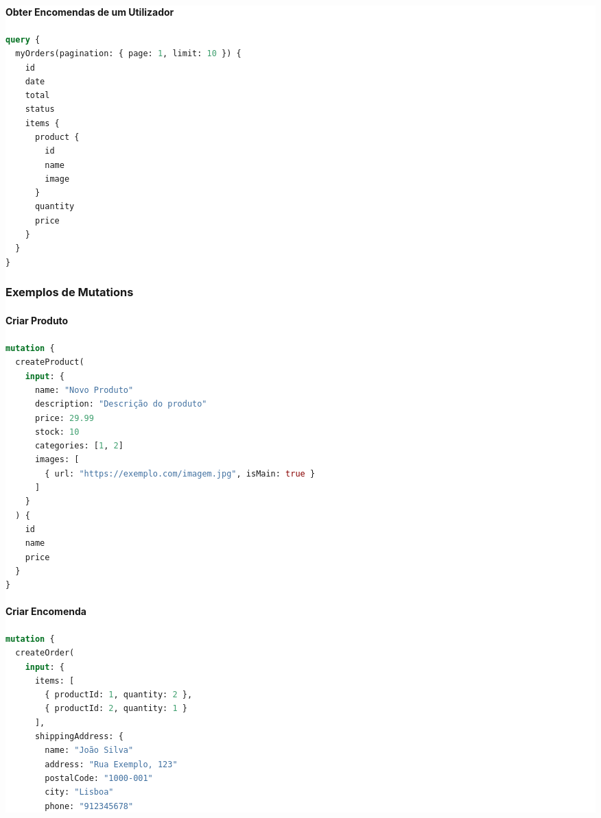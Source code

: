 ```graphql
```

#### Obter Encomendas de um Utilizador

```graphql
query {
  myOrders(pagination: { page: 1, limit: 10 }) {
    id
    date
    total
    status
    items {
      product {
        id
        name
        image
      }
      quantity
      price
    }
  }
}
```

### Exemplos de Mutations

#### Criar Produto

```graphql
mutation {
  createProduct(
    input: {
      name: "Novo Produto"
      description: "Descrição do produto"
      price: 29.99
      stock: 10
      categories: [1, 2]
      images: [
        { url: "https://exemplo.com/imagem.jpg", isMain: true }
      ]
    }
  ) {
    id
    name
    price
  }
}
```

#### Criar Encomenda

```graphql
mutation {
  createOrder(
    input: {
      items: [
        { productId: 1, quantity: 2 },
        { productId: 2, quantity: 1 }
      ],
      shippingAddress: {
        name: "João Silva"
        address: "Rua Exemplo, 123"
        postalCode: "1000-001"
        city: "Lisboa"
        phone: "912345678"
```
